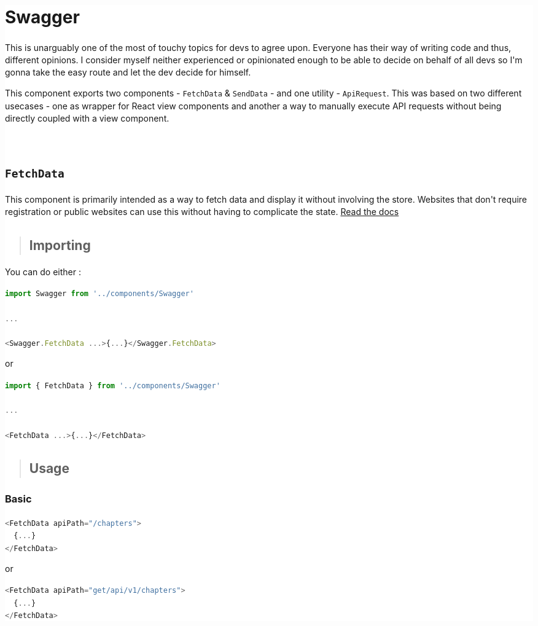 # Swagger

This is unarguably one of the most of touchy topics for devs to agree upon. Everyone has their way of writing code and thus, different opinions. I consider myself neither experienced or opinionated enough to be able to decide on behalf of all devs so I'm gonna take the easy route and let the dev decide for himself.

This component exports two components - `FetchData` & `SendData` - and one utility - `ApiRequest`. This was based on two different usecases - one as wrapper for React view components and another a way to manually execute API requests without being directly coupled with a view component.

<br />

## `FetchData`

This component is primarily intended as a way to fetch data and display it without involving the store. Websites that don't require registration or public websites can use this without having to complicate the state. [Read the docs](FetchData.md)

> ## Importing

You can do either :

```js
import Swagger from '../components/Swagger'

...

<Swagger.FetchData ...>{...}</Swagger.FetchData>
```

or

```js
import { FetchData } from '../components/Swagger'

...

<FetchData ...>{...}</FetchData>
```

> ## Usage

### Basic

```js
<FetchData apiPath="/chapters">
  {...}
</FetchData>
```

or

```js
<FetchData apiPath="get/api/v1/chapters">
  {...}
</FetchData>
```

